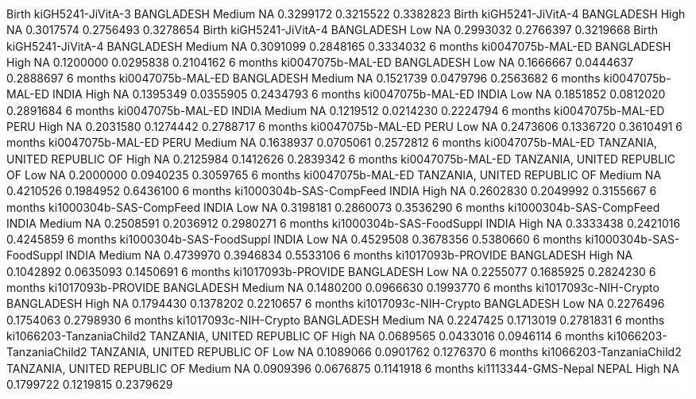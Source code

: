 Birth       kiGH5241-JiVitA-3          BANGLADESH                     Medium               NA                0.3299172   0.3215522   0.3382823
Birth       kiGH5241-JiVitA-4          BANGLADESH                     High                 NA                0.3017574   0.2756493   0.3278654
Birth       kiGH5241-JiVitA-4          BANGLADESH                     Low                  NA                0.2993032   0.2766397   0.3219668
Birth       kiGH5241-JiVitA-4          BANGLADESH                     Medium               NA                0.3091099   0.2848165   0.3334032
6 months    ki0047075b-MAL-ED          BANGLADESH                     High                 NA                0.1200000   0.0295838   0.2104162
6 months    ki0047075b-MAL-ED          BANGLADESH                     Low                  NA                0.1666667   0.0444637   0.2888697
6 months    ki0047075b-MAL-ED          BANGLADESH                     Medium               NA                0.1521739   0.0479796   0.2563682
6 months    ki0047075b-MAL-ED          INDIA                          High                 NA                0.1395349   0.0355905   0.2434793
6 months    ki0047075b-MAL-ED          INDIA                          Low                  NA                0.1851852   0.0812020   0.2891684
6 months    ki0047075b-MAL-ED          INDIA                          Medium               NA                0.1219512   0.0214230   0.2224794
6 months    ki0047075b-MAL-ED          PERU                           High                 NA                0.2031580   0.1274442   0.2788717
6 months    ki0047075b-MAL-ED          PERU                           Low                  NA                0.2473606   0.1336720   0.3610491
6 months    ki0047075b-MAL-ED          PERU                           Medium               NA                0.1638937   0.0705061   0.2572812
6 months    ki0047075b-MAL-ED          TANZANIA, UNITED REPUBLIC OF   High                 NA                0.2125984   0.1412626   0.2839342
6 months    ki0047075b-MAL-ED          TANZANIA, UNITED REPUBLIC OF   Low                  NA                0.2000000   0.0940235   0.3059765
6 months    ki0047075b-MAL-ED          TANZANIA, UNITED REPUBLIC OF   Medium               NA                0.4210526   0.1984952   0.6436100
6 months    ki1000304b-SAS-CompFeed    INDIA                          High                 NA                0.2602830   0.2049992   0.3155667
6 months    ki1000304b-SAS-CompFeed    INDIA                          Low                  NA                0.3198181   0.2860073   0.3536290
6 months    ki1000304b-SAS-CompFeed    INDIA                          Medium               NA                0.2508591   0.2036912   0.2980271
6 months    ki1000304b-SAS-FoodSuppl   INDIA                          High                 NA                0.3333438   0.2421016   0.4245859
6 months    ki1000304b-SAS-FoodSuppl   INDIA                          Low                  NA                0.4529508   0.3678356   0.5380660
6 months    ki1000304b-SAS-FoodSuppl   INDIA                          Medium               NA                0.4739970   0.3946834   0.5533106
6 months    ki1017093b-PROVIDE         BANGLADESH                     High                 NA                0.1042892   0.0635093   0.1450691
6 months    ki1017093b-PROVIDE         BANGLADESH                     Low                  NA                0.2255077   0.1685925   0.2824230
6 months    ki1017093b-PROVIDE         BANGLADESH                     Medium               NA                0.1480200   0.0966630   0.1993770
6 months    ki1017093c-NIH-Crypto      BANGLADESH                     High                 NA                0.1794430   0.1378202   0.2210657
6 months    ki1017093c-NIH-Crypto      BANGLADESH                     Low                  NA                0.2276496   0.1754063   0.2798930
6 months    ki1017093c-NIH-Crypto      BANGLADESH                     Medium               NA                0.2247425   0.1713019   0.2781831
6 months    ki1066203-TanzaniaChild2   TANZANIA, UNITED REPUBLIC OF   High                 NA                0.0689565   0.0433016   0.0946114
6 months    ki1066203-TanzaniaChild2   TANZANIA, UNITED REPUBLIC OF   Low                  NA                0.1089066   0.0901762   0.1276370
6 months    ki1066203-TanzaniaChild2   TANZANIA, UNITED REPUBLIC OF   Medium               NA                0.0909396   0.0676875   0.1141918
6 months    ki1113344-GMS-Nepal        NEPAL                          High                 NA                0.1799722   0.1219815   0.2379629